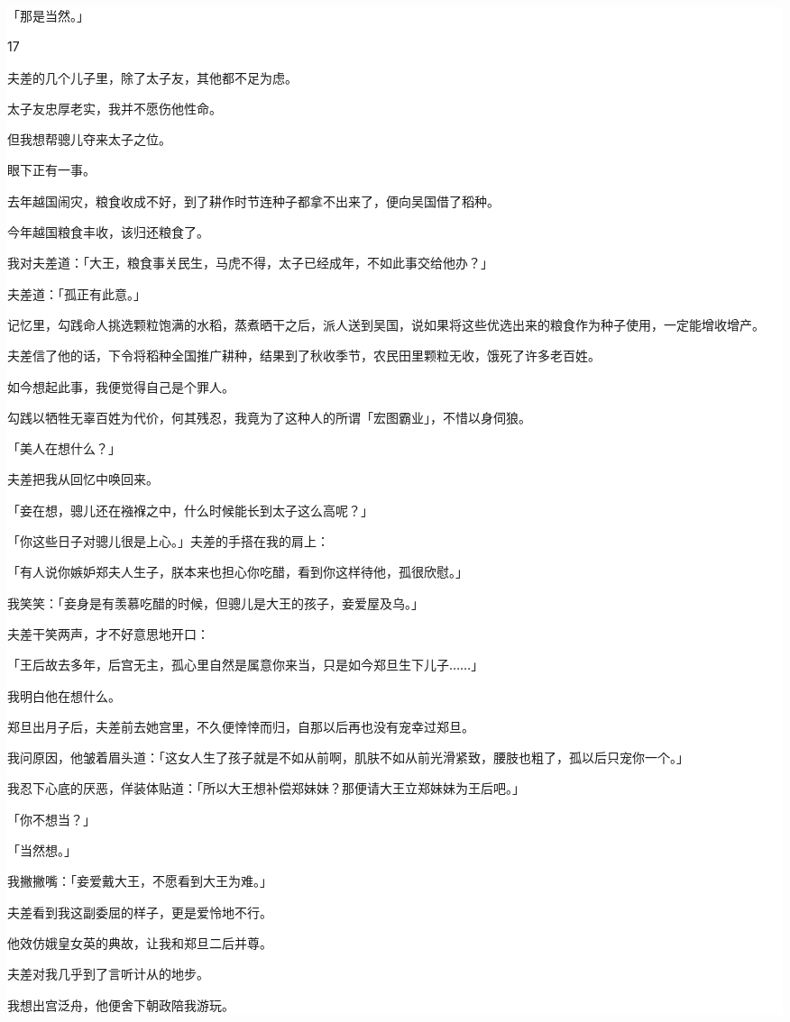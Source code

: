 「那是当然。」

17

夫差的几个儿子里，除了太子友，其他都不足为虑。

太子友忠厚老实，我并不愿伤他性命。

但我想帮骢儿夺来太子之位。

眼下正有一事。

去年越国闹灾，粮食收成不好，到了耕作时节连种子都拿不出来了，便向吴国借了稻种。

今年越国粮食丰收，该归还粮食了。

我对夫差道：「大王，粮食事关民生，马虎不得，太子已经成年，不如此事交给他办？」

夫差道：「孤正有此意。」

记忆里，勾践命人挑选颗粒饱满的水稻，蒸煮晒干之后，派人送到吴国，说如果将这些优选出来的粮食作为种子使用，一定能增收增产。

夫差信了他的话，下令将稻种全国推广耕种，结果到了秋收季节，农民田里颗粒无收，饿死了许多老百姓。

如今想起此事，我便觉得自己是个罪人。

勾践以牺牲无辜百姓为代价，何其残忍，我竟为了这种人的所谓「宏图霸业」，不惜以身伺狼。

「美人在想什么？」

夫差把我从回忆中唤回来。

「妾在想，骢儿还在襁褓之中，什么时候能长到太子这么高呢？」

「你这些日子对骢儿很是上心。」夫差的手搭在我的肩上：

「有人说你嫉妒郑夫人生子，朕本来也担心你吃醋，看到你这样待他，孤很欣慰。」

我笑笑：「妾身是有羡慕吃醋的时候，但骢儿是大王的孩子，妾爱屋及乌。」

夫差干笑两声，才不好意思地开口：

「王后故去多年，后宫无主，孤心里自然是属意你来当，只是如今郑旦生下儿子……」

我明白他在想什么。

郑旦出月子后，夫差前去她宫里，不久便悻悻而归，自那以后再也没有宠幸过郑旦。

我问原因，他皱着眉头道：「这女人生了孩子就是不如从前啊，肌肤不如从前光滑紧致，腰肢也粗了，孤以后只宠你一个。」

我忍下心底的厌恶，佯装体贴道：「所以大王想补偿郑妹妹？那便请大王立郑妹妹为王后吧。」

「你不想当？」

「当然想。」

我撇撇嘴：「妾爱戴大王，不愿看到大王为难。」

夫差看到我这副委屈的样子，更是爱怜地不行。

他效仿娥皇女英的典故，让我和郑旦二后并尊。

夫差对我几乎到了言听计从的地步。

我想出宫泛舟，他便舍下朝政陪我游玩。
